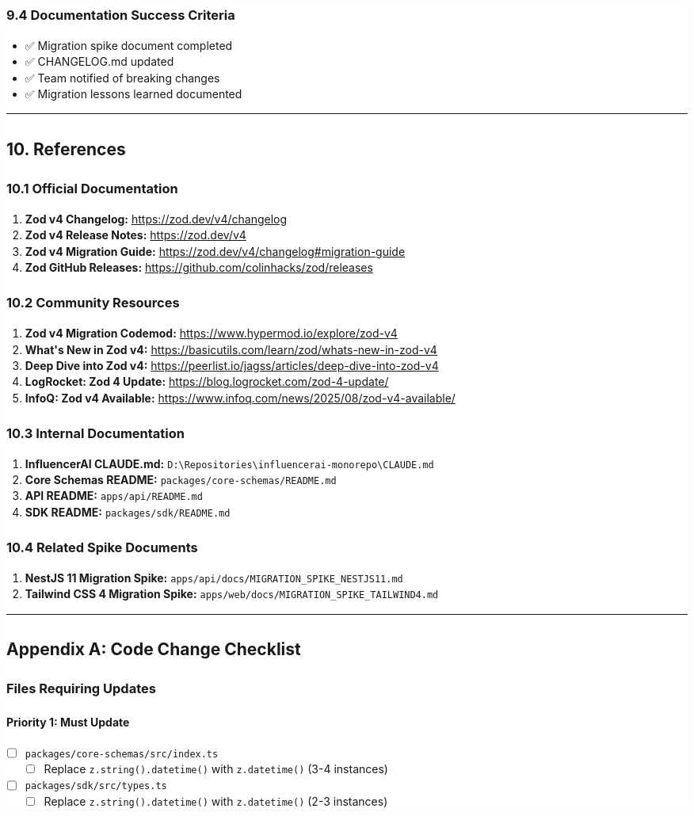 ### 9.4 Documentation Success Criteria

- ✅ Migration spike document completed
- ✅ CHANGELOG.md updated
- ✅ Team notified of breaking changes
- ✅ Migration lessons learned documented

---

## 10. References

### 10.1 Official Documentation

1. **Zod v4 Changelog:** https://zod.dev/v4/changelog
2. **Zod v4 Release Notes:** https://zod.dev/v4
3. **Zod v4 Migration Guide:** https://zod.dev/v4/changelog#migration-guide
4. **Zod GitHub Releases:** https://github.com/colinhacks/zod/releases

### 10.2 Community Resources

1. **Zod v4 Migration Codemod:** https://www.hypermod.io/explore/zod-v4
2. **What's New in Zod v4:** https://basicutils.com/learn/zod/whats-new-in-zod-v4
3. **Deep Dive into Zod v4:** https://peerlist.io/jagss/articles/deep-dive-into-zod-v4
4. **LogRocket: Zod 4 Update:** https://blog.logrocket.com/zod-4-update/
5. **InfoQ: Zod v4 Available:** https://www.infoq.com/news/2025/08/zod-v4-available/

### 10.3 Internal Documentation

1. **InfluencerAI CLAUDE.md:** `D:\Repositories\influencerai-monorepo\CLAUDE.md`
2. **Core Schemas README:** `packages/core-schemas/README.md`
3. **API README:** `apps/api/README.md`
4. **SDK README:** `packages/sdk/README.md`

### 10.4 Related Spike Documents

1. **NestJS 11 Migration Spike:** `apps/api/docs/MIGRATION_SPIKE_NESTJS11.md`
2. **Tailwind CSS 4 Migration Spike:** `apps/web/docs/MIGRATION_SPIKE_TAILWIND4.md`

---

## Appendix A: Code Change Checklist

### Files Requiring Updates

#### Priority 1: Must Update

- [ ] `packages/core-schemas/src/index.ts`
  - [ ] Replace `z.string().datetime()` with `z.datetime()` (3-4 instances)

- [ ] `packages/sdk/src/types.ts`
  - [ ] Replace `z.string().datetime()` with `z.datetime()` (2-3 instances)
